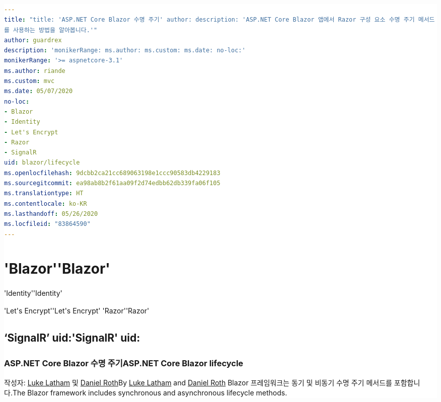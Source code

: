 ```yaml
---
title: "title: 'ASP.NET Core Blazor 수명 주기' author: description: 'ASP.NET Core Blazor 앱에서 Razor 구성 요소 수명 주기 메서드를 사용하는 방법을 알아봅니다.'"
author: guardrex
description: 'monikerRange: ms.author: ms.custom: ms.date: no-loc:'
monikerRange: '>= aspnetcore-3.1'
ms.author: riande
ms.custom: mvc
ms.date: 05/07/2020
no-loc:
- Blazor
- Identity
- Let's Encrypt
- Razor
- SignalR
uid: blazor/lifecycle
ms.openlocfilehash: 9dcbb2ca21cc689063198e1ccc90583db4229183
ms.sourcegitcommit: ea98ab8b2f61aa09f2d74edbb62db339fa06f105
ms.translationtype: HT
ms.contentlocale: ko-KR
ms.lasthandoff: 05/26/2020
ms.locfileid: "83864590"
---
```

# <a name="aspnet-core-blazor-lifecycle"></a><span data-ttu-id="5ddde-103">'Blazor'</span><span class="sxs-lookup"><span data-stu-id="5ddde-103">'Blazor'</span></span>

<span data-ttu-id="5ddde-104">'Identity'</span><span class="sxs-lookup"><span data-stu-id="5ddde-104">'Identity'</span></span>

<span data-ttu-id="5ddde-105">'Let's Encrypt'</span><span class="sxs-lookup"><span data-stu-id="5ddde-105">'Let's Encrypt'</span></span> <span data-ttu-id="5ddde-106">'Razor'</span><span class="sxs-lookup"><span data-stu-id="5ddde-106">'Razor'</span></span>

## <a name="lifecycle-methods"></a><span data-ttu-id="5ddde-107">‘SignalR’ uid:</span><span class="sxs-lookup"><span data-stu-id="5ddde-107">'SignalR' uid:</span></span>

### <a name="component-initialization-methods"></a><span data-ttu-id="5ddde-108">ASP.NET Core Blazor 수명 주기</span><span class="sxs-lookup"><span data-stu-id="5ddde-108">ASP.NET Core Blazor lifecycle</span></span>

<span data-ttu-id="5ddde-109">작성자: [Luke Latham](https://github.com/guardrex) 및 [Daniel Roth](https://github.com/danroth27)</span><span class="sxs-lookup"><span data-stu-id="5ddde-109">By [Luke Latham](https://github.com/guardrex) and [Daniel Roth](https://github.com/danroth27)</span></span> <span data-ttu-id="5ddde-110">Blazor 프레임워크는 동기 및 비동기 수명 주기 메서드를 포함합니다.</span><span class="sxs-lookup"><span data-stu-id="5ddde-110">The Blazor framework includes synchronous and asynchronous lifecycle methods.</span></span>
